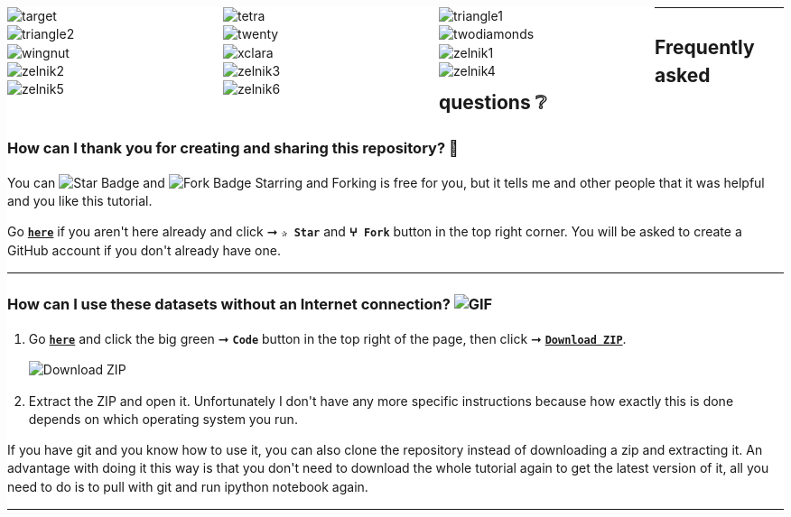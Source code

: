 <a href="https://github.com/milaan9/Clustering-Datasets/tree/master/02.%20Synthetic/target.arff"><img src="https://github.com/milaan9/Clustering-Datasets/blob/master/02.%20Synthetic/fig/target.png" alt="target" title="target" width="239px" style="max-width: 100%;float:left;"/></a>
<a href="https://github.com/milaan9/Clustering-Datasets/tree/master/02.%20Synthetic/tetra.arff"><img src="https://github.com/milaan9/Clustering-Datasets/blob/master/02.%20Synthetic/fig/tetra.png" alt="tetra" title="tetra" width="239px" style="max-width: 100%;float:left;"/></a>
<a href="https://github.com/milaan9/Clustering-Datasets/tree/master/02.%20Synthetic/triangle1.arff"><img src="https://github.com/milaan9/Clustering-Datasets/blob/master/02.%20Synthetic/fig/triangle1.png" alt="triangle1" title="triangle1" width="239px" style="max-width: 100%;float:left;"/></a>
<a href="https://github.com/milaan9/Clustering-Datasets/tree/master/02.%20Synthetic/triangle2.arff"><img src="https://github.com/milaan9/Clustering-Datasets/blob/master/02.%20Synthetic/fig/triangle2.png" alt="triangle2" title="triangle2" width="239px" style="max-width: 100%;float:left;"/></a>
<a href="https://github.com/milaan9/Clustering-Datasets/tree/master/02.%20Synthetic/twenty.arff"><img src="https://github.com/milaan9/Clustering-Datasets/blob/master/02.%20Synthetic/fig/twenty.png" alt="twenty" title="twenty" width="239px" style="max-width: 100%;float:left;"/></a>
<a href="https://github.com/milaan9/Clustering-Datasets/tree/master/02.%20Synthetic/twodiamonds.arff"><img src="https://github.com/milaan9/Clustering-Datasets/blob/master/02.%20Synthetic/fig/twodiamonds.png" alt="twodiamonds" title="twodiamonds" width="239px" style="max-width: 100%;float:left;"/></a>
<a href="https://github.com/milaan9/Clustering-Datasets/tree/master/02.%20Synthetic/wingnut.arff"><img src="https://github.com/milaan9/Clustering-Datasets/blob/master/02.%20Synthetic/fig/wingnut.png" alt="wingnut" title="wingnut" width="239px" style="max-width: 100%;float:left;"/></a>
<a href="https://github.com/milaan9/Clustering-Datasets/tree/master/02.%20Synthetic/xclara.arff"><img src="https://github.com/milaan9/Clustering-Datasets/blob/master/02.%20Synthetic/fig/xclara.png" alt="xclara" title="xclara" width="239px" style="max-width: 100%;float:left;"/></a>
<a href="https://github.com/milaan9/Clustering-Datasets/tree/master/02.%20Synthetic/zelnik1.arff"><img src="https://github.com/milaan9/Clustering-Datasets/blob/master/02.%20Synthetic/fig/zelnik1.png" alt="zelnik1" title="zelnik1" width="239px" style="max-width: 100%;float:left;"/></a>
<a href="https://github.com/milaan9/Clustering-Datasets/tree/master/02.%20Synthetic/zelnik2.arff"><img src="https://github.com/milaan9/Clustering-Datasets/blob/master/02.%20Synthetic/fig/zelnik2.png" alt="zelnik2" title="zelnik2" width="239px" style="max-width: 100%;float:left;"/></a>
<a href="https://github.com/milaan9/Clustering-Datasets/tree/master/02.%20Synthetic/zelnik3.arff"><img src="https://github.com/milaan9/Clustering-Datasets/blob/master/02.%20Synthetic/fig/zelnik3.png" alt="zelnik3" title="zelnik3" width="239px" style="max-width: 100%;float:left;"/></a>
<a href="https://github.com/milaan9/Clustering-Datasets/tree/master/02.%20Synthetic/zelnik4.arff"><img src="https://github.com/milaan9/Clustering-Datasets/blob/master/02.%20Synthetic/fig/zelnik4.png" alt="zelnik4" title="zelnik4" width="239px" style="max-width: 100%;float:left;"/></a>
<a href="https://github.com/milaan9/Clustering-Datasets/tree/master/02.%20Synthetic/zelnik5.arff"><img src="https://github.com/milaan9/Clustering-Datasets/blob/master/02.%20Synthetic/fig/zelnik5.png" alt="zelnik5" title="zelnik5" width="239px" style="max-width: 100%;float:left;"/></a>
<a href="https://github.com/milaan9/Clustering-Datasets/tree/master/02.%20Synthetic/zelnik6.arff"><img src="https://github.com/milaan9/Clustering-Datasets/blob/master/02.%20Synthetic/fig/zelnik6.png" alt="zelnik6" title="zelnik6" width="239px" style="max-width: 100%;float:left;"/></a>

---

## Frequently asked questions ❔

### How can I thank you for creating and sharing this repository? 🌷

You can <img src="https://img.shields.io/static/v1?label=%E2%AD%90 Star &message=if%20useful&style=style=flat&color=blue" alt="Star Badge"/> and <img src="https://img.shields.io/static/v1?label=%E2%B5%96 Fork &message=if%20useful&style=style=flat&color=blue" alt="Fork Badge"/> Starring and Forking is free for you, but it tells me and other people that it was helpful and you like this tutorial.

Go [**`here`**](https://github.com/milaan9/Clustering-Datasets) if you aren't here already and click ➞ **`✰ Star`** and **`ⵖ Fork`** button in the top right corner. You will be asked to create a GitHub account if you don't already have one.

---

### How can I use these datasets without an Internet connection? <img alt="GIF" src="https://github.com/TheDudeThatCode/TheDudeThatCode/blob/master/Assets/hmm.gif" width="20vw" />

1. Go [**`here`**](https://github.com/milaan9/Clustering-Datasets) and click the big green ➞ **`Code`** button in the top right of the page, then click ➞ [**`Download ZIP`**](https://github.com/milaan9/Clustering-Datasets/archive/refs/heads/main.zip).

    ![Download ZIP](dnld_rep.png) 

2. Extract the ZIP and open it. Unfortunately I don't have any more specific instructions because how exactly this is done depends on which operating system you run.
    
If you have git and you know how to use it, you can also clone the repository instead of downloading a zip and extracting it. An advantage with doing it this way is that you don't need to download the whole tutorial again to get the latest version of it, all you need to do is to pull with git and run ipython notebook again.

---